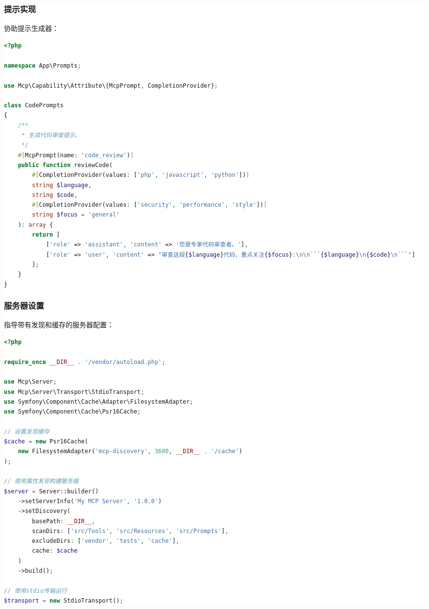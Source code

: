 ### 提示实现

协助提示生成器：

```php
<?php

namespace App\Prompts;

use Mcp\Capability\Attribute\{McpPrompt, CompletionProvider};

class CodePrompts
{
    /**
     * 生成代码审查提示。
     */
    #[McpPrompt(name: 'code_review')]
    public function reviewCode(
        #[CompletionProvider(values: ['php', 'javascript', 'python'])]
        string $language,
        string $code,
        #[CompletionProvider(values: ['security', 'performance', 'style'])]
        string $focus = 'general'
    ): array {
        return [
            ['role' => 'assistant', 'content' => '您是专家代码审查者。'],
            ['role' => 'user', 'content' => "审查这段{$language}代码，重点关注{$focus}:\n\n```{$language}\n{$code}\n```"]
        ];
    }
}
```

### 服务器设置

指导带有发现和缓存的服务器配置：

```php
<?php

require_once __DIR__ . '/vendor/autoload.php';

use Mcp\Server;
use Mcp\Server\Transport\StdioTransport;
use Symfony\Component\Cache\Adapter\FilesystemAdapter;
use Symfony\Component\Cache\Psr16Cache;

// 设置发现缓存
$cache = new Psr16Cache(
    new FilesystemAdapter('mcp-discovery', 3600, __DIR__ . '/cache')
);

// 使用属性发现构建服务器
$server = Server::builder()
    ->setServerInfo('My MCP Server', '1.0.0')
    ->setDiscovery(
        basePath: __DIR__,
        scanDirs: ['src/Tools', 'src/Resources', 'src/Prompts'],
        excludeDirs: ['vendor', 'tests', 'cache'],
        cache: $cache
    )
    ->build();

// 使用stdio传输运行
$transport = new StdioTransport();
```